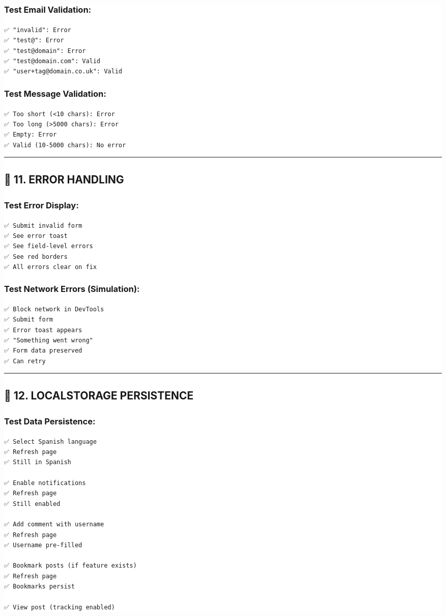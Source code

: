 ### **Test Email Validation:**
```
✅ "invalid": Error
✅ "test@": Error
✅ "test@domain": Error
✅ "test@domain.com": Valid
✅ "user+tag@domain.co.uk": Valid
```

### **Test Message Validation:**
```
✅ Too short (<10 chars): Error
✅ Too long (>5000 chars): Error
✅ Empty: Error
✅ Valid (10-5000 chars): No error
```

---

## 🔧 **11. ERROR HANDLING**

### **Test Error Display:**
```
✅ Submit invalid form
✅ See error toast
✅ See field-level errors
✅ See red borders
✅ All errors clear on fix
```

### **Test Network Errors (Simulation):**
```
✅ Block network in DevTools
✅ Submit form
✅ Error toast appears
✅ "Something went wrong"
✅ Form data preserved
✅ Can retry
```

---

## 💾 **12. LOCALSTORAGE PERSISTENCE**

### **Test Data Persistence:**
```
✅ Select Spanish language
✅ Refresh page
✅ Still in Spanish

✅ Enable notifications
✅ Refresh page
✅ Still enabled

✅ Add comment with username
✅ Refresh page
✅ Username pre-filled

✅ Bookmark posts (if feature exists)
✅ Refresh page
✅ Bookmarks persist

✅ View post (tracking enabled)
```